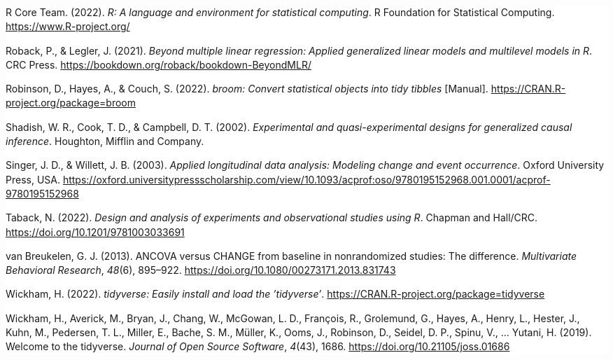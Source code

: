 </div>

<div id="ref-R-base" class="csl-entry">

R Core Team. (2022). *R: A language and environment for statistical computing*. R Foundation for Statistical Computing. <https://www.R-project.org/>

</div>

<div id="ref-roback2021beyond" class="csl-entry">

Roback, P., & Legler, J. (2021). *Beyond multiple linear regression: Applied generalized linear models and multilevel models in R*. CRC Press. <https://bookdown.org/roback/bookdown-BeyondMLR/>

</div>

<div id="ref-R-broom" class="csl-entry">

Robinson, D., Hayes, A., & Couch, S. (2022). *<span class="nocase">broom</span>: Convert statistical objects into tidy tibbles* \[Manual\]. <https://CRAN.R-project.org/package=broom>

</div>

<div id="ref-shadish2002Experimental" class="csl-entry">

Shadish, W. R., Cook, T. D., & Campbell, D. T. (2002). *Experimental and quasi-experimental designs for generalized causal inference*. Houghton, Mifflin and Company.

</div>

<div id="ref-singerAppliedLongitudinalData2003" class="csl-entry">

Singer, J. D., & Willett, J. B. (2003). *Applied longitudinal data analysis: Modeling change and event occurrence*. Oxford University Press, USA. <https://oxford.universitypressscholarship.com/view/10.1093/acprof:oso/9780195152968.001.0001/acprof-9780195152968>

</div>

<div id="ref-taback2022DesignAndAnalysis" class="csl-entry">

Taback, N. (2022). *Design and analysis of experiments and observational studies using R*. Chapman and Hall/CRC. <https://doi.org/10.1201/9781003033691>

</div>

<div id="ref-vanBreukelen2013ancova" class="csl-entry">

van Breukelen, G. J. (2013). ANCOVA versus CHANGE from baseline in nonrandomized studies: The difference. *Multivariate Behavioral Research*, *48*(6), 895–922. <https://doi.org/10.1080/00273171.2013.831743>

</div>

<div id="ref-R-tidyverse" class="csl-entry">

Wickham, H. (2022). *<span class="nocase">tidyverse</span>: Easily install and load the ’tidyverse’*. <https://CRAN.R-project.org/package=tidyverse>

</div>

<div id="ref-wickhamWelcomeTidyverse2019" class="csl-entry">

Wickham, H., Averick, M., Bryan, J., Chang, W., McGowan, L. D., François, R., Grolemund, G., Hayes, A., Henry, L., Hester, J., Kuhn, M., Pedersen, T. L., Miller, E., Bache, S. M., Müller, K., Ooms, J., Robinson, D., Seidel, D. P., Spinu, V., … Yutani, H. (2019). Welcome to the tidyverse. *Journal of Open Source Software*, *4*(43), 1686. <https://doi.org/10.21105/joss.01686>


[^1]: The term **RCT** can apply to a broader class of designs, such as those including more than two conditions, more than two assessment periods, and so on. For the sake of this blog post, we’ll ignore those complications.
[^2]: That whole “in the population” bit is a big ol’ can of worms. In short, recruit participants who are similar to those who you’d like to generalize to. Otherwise, chaos may ensue.